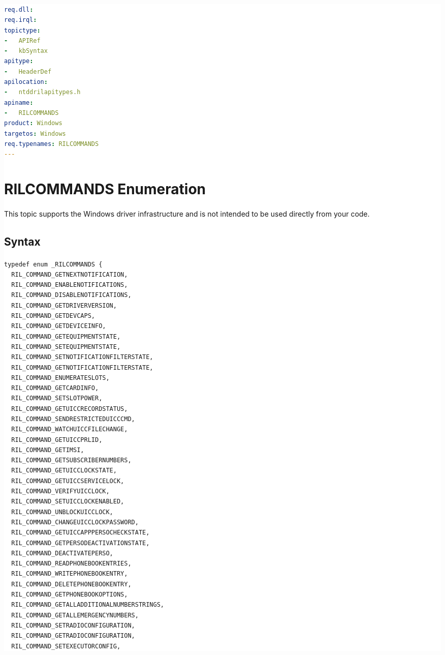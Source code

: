 ```yaml
req.dll: 
req.irql: 
topictype:
-	APIRef
-	kbSyntax
apitype:
-	HeaderDef
apilocation:
-	ntddrilapitypes.h
apiname:
-	RILCOMMANDS
product: Windows
targetos: Windows
req.typenames: RILCOMMANDS
---
```


# RILCOMMANDS Enumeration
This topic supports the Windows driver infrastructure and is not intended to be used directly from your code.

## Syntax
````
typedef enum _RILCOMMANDS { 
  RIL_COMMAND_GETNEXTNOTIFICATION,
  RIL_COMMAND_ENABLENOTIFICATIONS,
  RIL_COMMAND_DISABLENOTIFICATIONS,
  RIL_COMMAND_GETDRIVERVERSION,
  RIL_COMMAND_GETDEVCAPS,
  RIL_COMMAND_GETDEVICEINFO,
  RIL_COMMAND_GETEQUIPMENTSTATE,
  RIL_COMMAND_SETEQUIPMENTSTATE,
  RIL_COMMAND_SETNOTIFICATIONFILTERSTATE,
  RIL_COMMAND_GETNOTIFICATIONFILTERSTATE,
  RIL_COMMAND_ENUMERATESLOTS,
  RIL_COMMAND_GETCARDINFO,
  RIL_COMMAND_SETSLOTPOWER,
  RIL_COMMAND_GETUICCRECORDSTATUS,
  RIL_COMMAND_SENDRESTRICTEDUICCCMD,
  RIL_COMMAND_WATCHUICCFILECHANGE,
  RIL_COMMAND_GETUICCPRLID,
  RIL_COMMAND_GETIMSI,
  RIL_COMMAND_GETSUBSCRIBERNUMBERS,
  RIL_COMMAND_GETUICCLOCKSTATE,
  RIL_COMMAND_GETUICCSERVICELOCK,
  RIL_COMMAND_VERIFYUICCLOCK,
  RIL_COMMAND_SETUICCLOCKENABLED,
  RIL_COMMAND_UNBLOCKUICCLOCK,
  RIL_COMMAND_CHANGEUICCLOCKPASSWORD,
  RIL_COMMAND_GETUICCAPPPERSOCHECKSTATE,
  RIL_COMMAND_GETPERSODEACTIVATIONSTATE,
  RIL_COMMAND_DEACTIVATEPERSO,
  RIL_COMMAND_READPHONEBOOKENTRIES,
  RIL_COMMAND_WRITEPHONEBOOKENTRY,
  RIL_COMMAND_DELETEPHONEBOOKENTRY,
  RIL_COMMAND_GETPHONEBOOKOPTIONS,
  RIL_COMMAND_GETALLADDITIONALNUMBERSTRINGS,
  RIL_COMMAND_GETALLEMERGENCYNUMBERS,
  RIL_COMMAND_SETRADIOCONFIGURATION,
  RIL_COMMAND_GETRADIOCONFIGURATION,
  RIL_COMMAND_SETEXECUTORCONFIG,
````